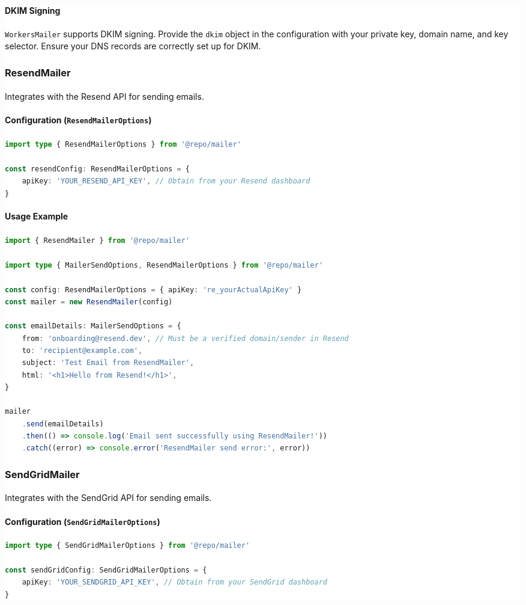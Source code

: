 #### DKIM Signing

`WorkersMailer` supports DKIM signing. Provide the `dkim` object in the configuration with your private key, domain name, and key selector. Ensure your DNS records are correctly set up for DKIM.

### ResendMailer

Integrates with the Resend API for sending emails.

#### Configuration (`ResendMailerOptions`)

```typescript
import type { ResendMailerOptions } from '@repo/mailer'

const resendConfig: ResendMailerOptions = {
	apiKey: 'YOUR_RESEND_API_KEY', // Obtain from your Resend dashboard
}
```

#### Usage Example

```typescript
import { ResendMailer } from '@repo/mailer'

import type { MailerSendOptions, ResendMailerOptions } from '@repo/mailer'

const config: ResendMailerOptions = { apiKey: 're_yourActualApiKey' }
const mailer = new ResendMailer(config)

const emailDetails: MailerSendOptions = {
	from: 'onboarding@resend.dev', // Must be a verified domain/sender in Resend
	to: 'recipient@example.com',
	subject: 'Test Email from ResendMailer',
	html: '<h1>Hello from Resend!</h1>',
}

mailer
	.send(emailDetails)
	.then(() => console.log('Email sent successfully using ResendMailer!'))
	.catch((error) => console.error('ResendMailer send error:', error))
```

### SendGridMailer

Integrates with the SendGrid API for sending emails.

#### Configuration (`SendGridMailerOptions`)

```typescript
import type { SendGridMailerOptions } from '@repo/mailer'

const sendGridConfig: SendGridMailerOptions = {
	apiKey: 'YOUR_SENDGRID_API_KEY', // Obtain from your SendGrid dashboard
}
```
